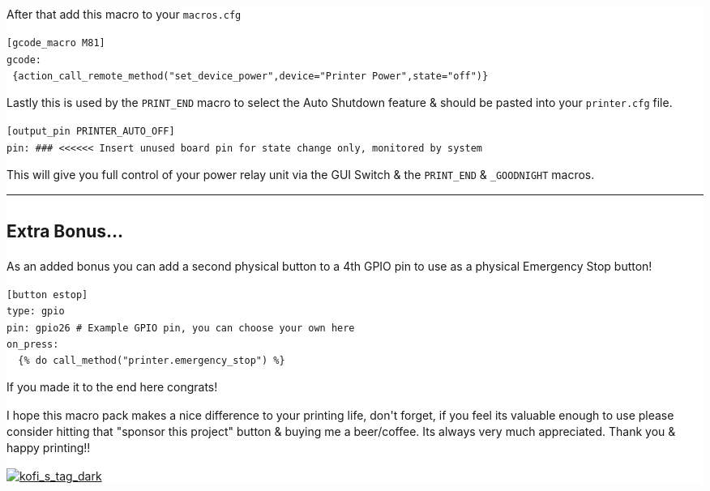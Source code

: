 After that add this macro to your `macros.cfg`
```
[gcode_macro M81]
gcode:
 {action_call_remote_method("set_device_power",device="Printer Power",state="off")}
```

Lastly this is used by the `PRINT_END` macro to select the Auto Shutdown feature & should be pasted into your `printer.cfg` file.
```
[output_pin PRINTER_AUTO_OFF]
pin: ### <<<<<< Insert unused board pin for state change only, monitored by system
```
This will give you full control of your power relay unit via the GUI Switch & the `PRINT_END` & `_GOODNIGHT` macros.

****************************************************************************************************************************

## Extra Bonus...
As an added bonus you can add a second physical button to a 4th GPIO pin to use as a physical Emergency Stop button!

```
[button estop]
type: gpio
pin: gpio26 # Example GPIO pin, you can choose your own here
on_press:
  {% do call_method("printer.emergency_stop") %}
```


If you made it to the end here congrats! 

I hope this macro pack makes a nice difference to your printing life, don't forget, if you feel its valuable enough to use please consider hitting that "sponsor this project" button & buying me a beer/coffee. Its always very much appreciated. Thank you & happy printing!!

[<img width="171" alt="kofi_s_tag_dark" src="https://github.com/3DPrintDemon/Demon_Klipper_Essentials_Unified/assets/122202359/08473899-563b-4b4d-9409-5e6602d6ec44">](https://ko-fi.com/3dprintdemon)
